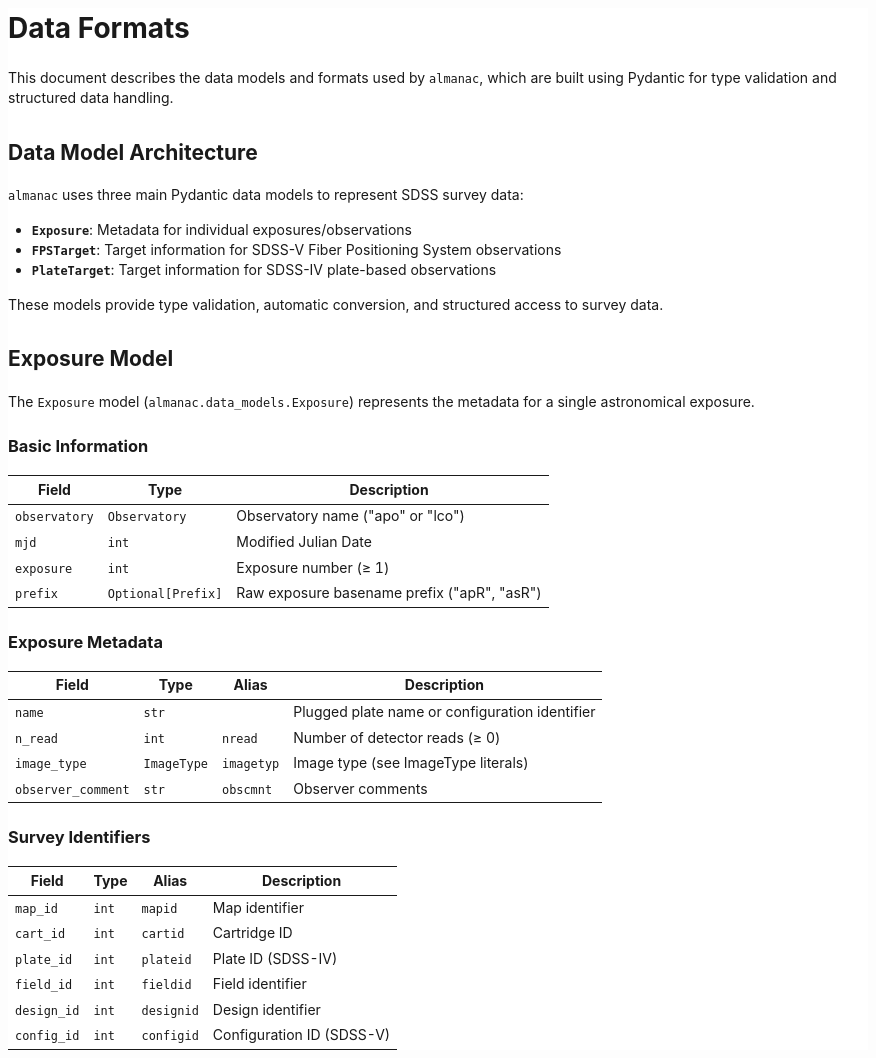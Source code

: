 # Data Formats

This document describes the data models and formats used by `almanac`, which are built using Pydantic for type validation and structured data handling.

## Data Model Architecture

`almanac` uses three main Pydantic data models to represent SDSS survey data:

- **`Exposure`**: Metadata for individual exposures/observations
- **`FPSTarget`**: Target information for SDSS-V Fiber Positioning System observations
- **`PlateTarget`**: Target information for SDSS-IV plate-based observations

These models provide type validation, automatic conversion, and structured access to survey data.

## Exposure Model

The `Exposure` model (`almanac.data_models.Exposure`) represents the metadata for a single astronomical exposure.

### Basic Information

| Field | Type | Description |
|-------|------|-------------|
| `observatory` | `Observatory` | Observatory name ("apo" or "lco") |
| `mjd` | `int` | Modified Julian Date |
| `exposure` | `int` | Exposure number (≥ 1) |
| `prefix` | `Optional[Prefix]` | Raw exposure basename prefix ("apR", "asR") |

### Exposure Metadata

| Field | Type | Alias | Description |
|-------|------|-------|-------------|
| `name` | `str` | | Plugged plate name or configuration identifier |
| `n_read` | `int` | `nread` | Number of detector reads (≥ 0) |
| `image_type` | `ImageType` | `imagetyp` | Image type (see ImageType literals) |
| `observer_comment` | `str` | `obscmnt` | Observer comments |

### Survey Identifiers

| Field | Type | Alias | Description |
|-------|------|-------|-------------|
| `map_id` | `int` | `mapid` | Map identifier |
| `cart_id` | `int` | `cartid` | Cartridge ID |
| `plate_id` | `int` | `plateid` | Plate ID (SDSS-IV) |
| `field_id` | `int` | `fieldid` | Field identifier |
| `design_id` | `int` | `designid` | Design identifier |
| `config_id` | `int` | `configid` | Configuration ID (SDSS-V) |

